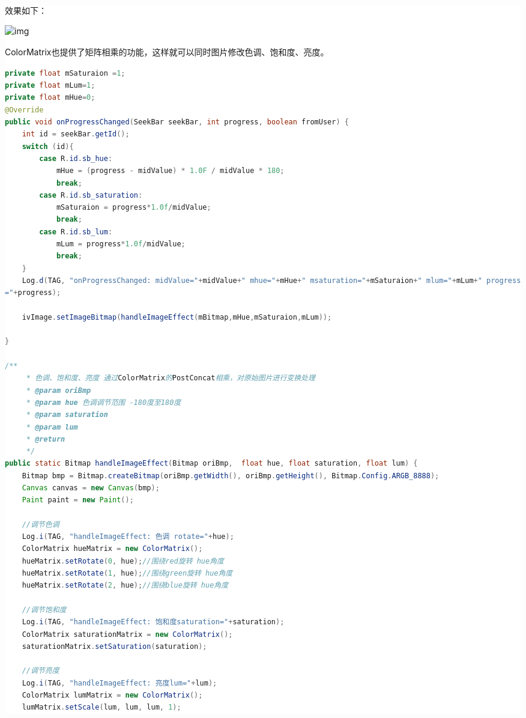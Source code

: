 效果如下：



![img](https:////upload-images.jianshu.io/upload_images/1791669-1680cc2f59b56cd8.gif?imageMogr2/auto-orient/strip|imageView2/2/w/320/format/webp)

ColorMatrix也提供了矩阵相乘的功能，这样就可以同时图片修改色调、饱和度、亮度。



```java
private float mSaturaion =1;
private float mLum=1;
private float mHue=0;
@Override
public void onProgressChanged(SeekBar seekBar, int progress, boolean fromUser) {
    int id = seekBar.getId();
    switch (id){
        case R.id.sb_hue:
            mHue = (progress - midValue) * 1.0F / midValue * 180;
            break;
        case R.id.sb_saturation:
            mSaturaion = progress*1.0f/midValue;
            break;
        case R.id.sb_lum:
            mLum = progress*1.0f/midValue;
            break;
    }
    Log.d(TAG, "onProgressChanged: midValue="+midValue+" mhue="+mHue+" msaturation="+mSaturaion+" mlum="+mLum+" progress="+progress);

    ivImage.setImageBitmap(handleImageEffect(mBitmap,mHue,mSaturaion,mLum));

}

/**
     * 色调、饱和度、亮度 通过ColorMatrix的PostConcat相乘，对原始图片进行变换处理
     * @param oriBmp
     * @param hue 色调调节范围 -180度至180度
     * @param saturation
     * @param lum
     * @return
     */
public static Bitmap handleImageEffect(Bitmap oriBmp,  float hue, float saturation, float lum) {
    Bitmap bmp = Bitmap.createBitmap(oriBmp.getWidth(), oriBmp.getHeight(), Bitmap.Config.ARGB_8888);
    Canvas canvas = new Canvas(bmp);
    Paint paint = new Paint();

    //调节色调
    Log.i(TAG, "handleImageEffect: 色调 rotate="+hue);
    ColorMatrix hueMatrix = new ColorMatrix();
    hueMatrix.setRotate(0, hue);//围绕red旋转 hue角度
    hueMatrix.setRotate(1, hue);//围绕green旋转 hue角度
    hueMatrix.setRotate(2, hue);//围绕blue旋转 hue角度

    //调节饱和度
    Log.i(TAG, "handleImageEffect: 饱和度saturation="+saturation);
    ColorMatrix saturationMatrix = new ColorMatrix();
    saturationMatrix.setSaturation(saturation);

    //调节亮度
    Log.i(TAG, "handleImageEffect: 亮度lum="+lum);
    ColorMatrix lumMatrix = new ColorMatrix();
    lumMatrix.setScale(lum, lum, lum, 1);

```